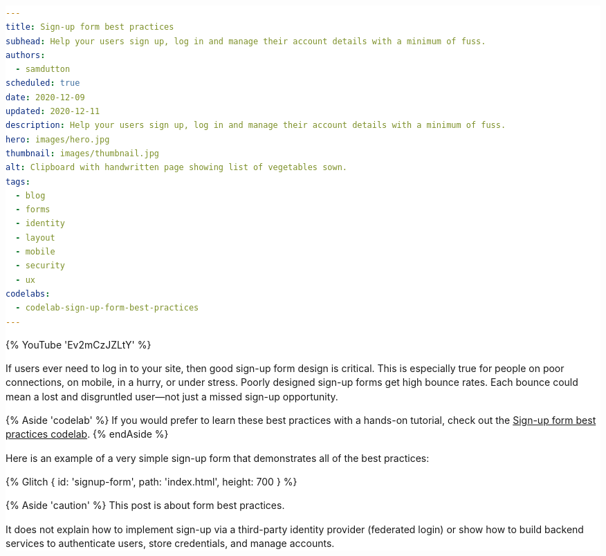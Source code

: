 ```yaml
---
title: Sign-up form best practices
subhead: Help your users sign up, log in and manage their account details with a minimum of fuss.
authors:
  - samdutton
scheduled: true
date: 2020-12-09
updated: 2020-12-11
description: Help your users sign up, log in and manage their account details with a minimum of fuss.
hero: images/hero.jpg
thumbnail: images/thumbnail.jpg
alt: Clipboard with handwritten page showing list of vegetables sown.
tags:
  - blog
  - forms
  - identity
  - layout
  - mobile
  - security
  - ux
codelabs:
  - codelab-sign-up-form-best-practices
---
```


{% YouTube 'Ev2mCzJZLtY' %}

If users ever need to log in to your site, then good sign-up form design is
critical. This is especially true for people on poor connections, on mobile, in
a hurry, or under stress. Poorly designed sign-up forms get high bounce rates.
Each bounce could mean a lost and disgruntled user—not just a missed sign-up
opportunity.

{% Aside 'codelab' %}
  If you would prefer to learn these best practices with a hands-on tutorial,
  check out the [Sign-up form best practices codelab](/codelab-sign-up-form-best-practices).
{% endAside %}

Here is an example of a very simple sign-up form that demonstrates all of the best practices:

{% Glitch {
  id: 'signup-form',
  path: 'index.html',
  height: 700
} %}

{% Aside 'caution' %}
This post is about form best practices.

It does not explain how to implement sign-up via a third-party identity provider (federated login)
or show how to build backend services to authenticate users, store credentials, and manage accounts.
